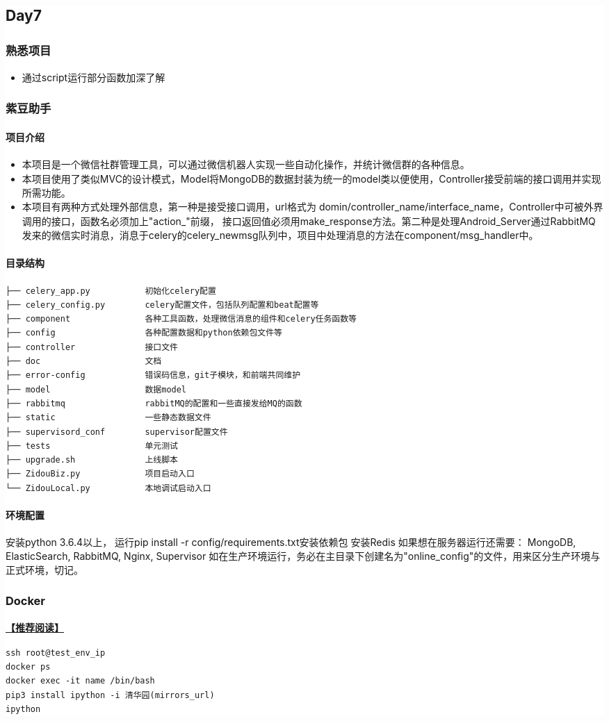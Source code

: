 ## Day7

### 熟悉项目

- 通过script运行部分函数加深了解

### 紫豆助手

#### 项目介绍

- 本项目是一个微信社群管理工具，可以通过微信机器人实现一些自动化操作，并统计微信群的各种信息。
- 本项目使用了类似MVC的设计模式，Model将MongoDB的数据封装为统一的model类以便使用，Controller接受前端的接口调用并实现所需功能。
- 本项目有两种方式处理外部信息，第一种是接受接口调用，url格式为 domin/controller_name/interface_name，Controller中可被外界调用的接口，函数名必须加上"action_"前缀， 接口返回值必须用make_response方法。第二种是处理Android_Server通过RabbitMQ发来的微信实时消息，消息于celery的celery_newmsg队列中，项目中处理消息的方法在component/msg_handler中。

#### 目录结构

```
├── celery_app.py           初始化celery配置
├── celery_config.py        celery配置文件，包括队列配置和beat配置等
├── component               各种工具函数，处理微信消息的组件和celery任务函数等
├── config                  各种配置数据和python依赖包文件等
├── controller              接口文件
├── doc                     文档
├── error-config            错误码信息，git子模块，和前端共同维护
├── model                   数据model
├── rabbitmq                rabbitMQ的配置和一些直接发给MQ的函数
├── static                  一些静态数据文件
├── supervisord_conf        supervisor配置文件
├── tests                   单元测试
├── upgrade.sh              上线脚本
├── ZidouBiz.py             项目启动入口
└── ZidouLocal.py           本地调试启动入口
```

#### 环境配置

安装python 3.6.4以上， 运行pip install -r config/requirements.txt安装依赖包 安装Redis 如果想在服务器运行还需要： MongoDB, ElasticSearch, RabbitMQ, Nginx, Supervisor 如在生产环境运行，务必在主目录下创建名为"online_config"的文件，用来区分生产环境与正式环境，切记。

### Docker

**[【推荐阅读】](http://ruanyifeng.com/blog/2018/02/docker-tutorial.html)**

```dock
ssh root@test_env_ip
docker ps
docker exec -it name /bin/bash
pip3 install ipython -i 清华园(mirrors_url)
ipython
```
